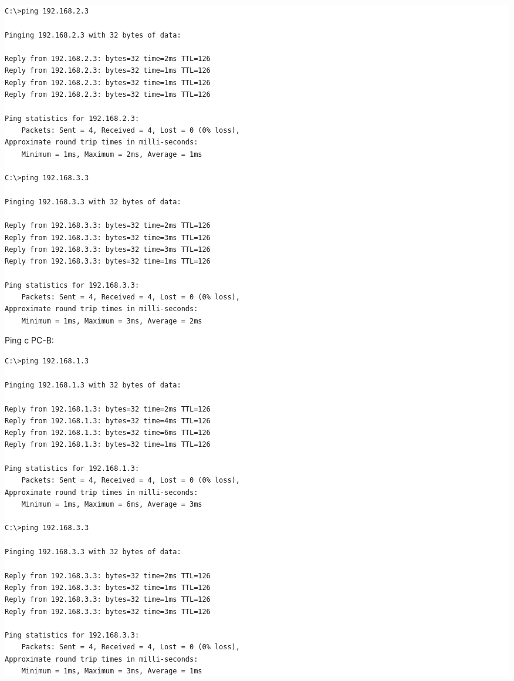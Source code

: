 ```
C:\>ping 192.168.2.3

Pinging 192.168.2.3 with 32 bytes of data:

Reply from 192.168.2.3: bytes=32 time=2ms TTL=126
Reply from 192.168.2.3: bytes=32 time=1ms TTL=126
Reply from 192.168.2.3: bytes=32 time=1ms TTL=126
Reply from 192.168.2.3: bytes=32 time=1ms TTL=126

Ping statistics for 192.168.2.3:
    Packets: Sent = 4, Received = 4, Lost = 0 (0% loss),
Approximate round trip times in milli-seconds:
    Minimum = 1ms, Maximum = 2ms, Average = 1ms

C:\>ping 192.168.3.3

Pinging 192.168.3.3 with 32 bytes of data:

Reply from 192.168.3.3: bytes=32 time=2ms TTL=126
Reply from 192.168.3.3: bytes=32 time=3ms TTL=126
Reply from 192.168.3.3: bytes=32 time=3ms TTL=126
Reply from 192.168.3.3: bytes=32 time=1ms TTL=126

Ping statistics for 192.168.3.3:
    Packets: Sent = 4, Received = 4, Lost = 0 (0% loss),
Approximate round trip times in milli-seconds:
    Minimum = 1ms, Maximum = 3ms, Average = 2ms
```

Ping с PC-B:

```
C:\>ping 192.168.1.3

Pinging 192.168.1.3 with 32 bytes of data:

Reply from 192.168.1.3: bytes=32 time=2ms TTL=126
Reply from 192.168.1.3: bytes=32 time=4ms TTL=126
Reply from 192.168.1.3: bytes=32 time=6ms TTL=126
Reply from 192.168.1.3: bytes=32 time=1ms TTL=126

Ping statistics for 192.168.1.3:
    Packets: Sent = 4, Received = 4, Lost = 0 (0% loss),
Approximate round trip times in milli-seconds:
    Minimum = 1ms, Maximum = 6ms, Average = 3ms

C:\>ping 192.168.3.3

Pinging 192.168.3.3 with 32 bytes of data:

Reply from 192.168.3.3: bytes=32 time=2ms TTL=126
Reply from 192.168.3.3: bytes=32 time=1ms TTL=126
Reply from 192.168.3.3: bytes=32 time=1ms TTL=126
Reply from 192.168.3.3: bytes=32 time=3ms TTL=126

Ping statistics for 192.168.3.3:
    Packets: Sent = 4, Received = 4, Lost = 0 (0% loss),
Approximate round trip times in milli-seconds:
    Minimum = 1ms, Maximum = 3ms, Average = 1ms
```

